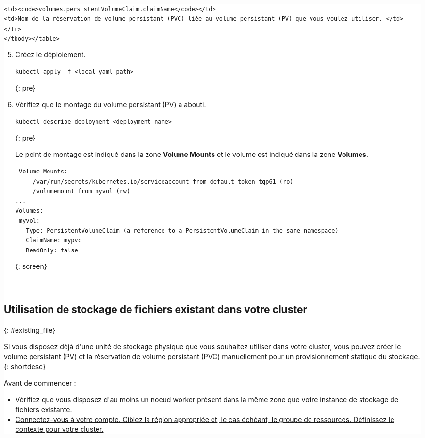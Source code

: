     <td><code>volumes.persistentVolumeClaim.claimName</code></td>
    <td>Nom de la réservation de volume persistant (PVC) liée au volume persistant (PV) que vous voulez utiliser. </td>
    </tr>
    </tbody></table>

5.  Créez le déploiement.
     ```
     kubectl apply -f <local_yaml_path>
     ```
     {: pre}

6.  Vérifiez que le montage du volume persistant (PV) a abouti.

     ```
     kubectl describe deployment <deployment_name>
     ```
     {: pre}

     Le point de montage est indiqué dans la zone **Volume Mounts** et le volume est indiqué dans la zone **Volumes**.

     ```
      Volume Mounts:
          /var/run/secrets/kubernetes.io/serviceaccount from default-token-tqp61 (ro)
          /volumemount from myvol (rw)
     ...
     Volumes:
      myvol:
        Type: PersistentVolumeClaim (a reference to a PersistentVolumeClaim in the same namespace)
        ClaimName: mypvc
        ReadOnly: false
     ```
     {: screen}

<br />


## Utilisation de stockage de fichiers existant dans votre cluster
{: #existing_file}

Si vous disposez déjà d'une unité de stockage physique que vous souhaitez utiliser dans votre cluster, vous pouvez créer le volume persistant (PV) et la réservation de volume persistant (PVC) manuellement pour un [provisionnement statique](/docs/containers?topic=containers-kube_concepts#static_provisioning) du stockage.
{: shortdesc}

Avant de commencer :
- Vérifiez que vous disposez d'au moins un noeud worker présent dans la même zone que votre instance de stockage de fichiers existante.
- [Connectez-vous à votre compte. Ciblez la région appropriée et, le cas échéant, le groupe de ressources. Définissez le contexte pour votre cluster.](/docs/containers?topic=containers-cs_cli_install#cs_cli_configure)
